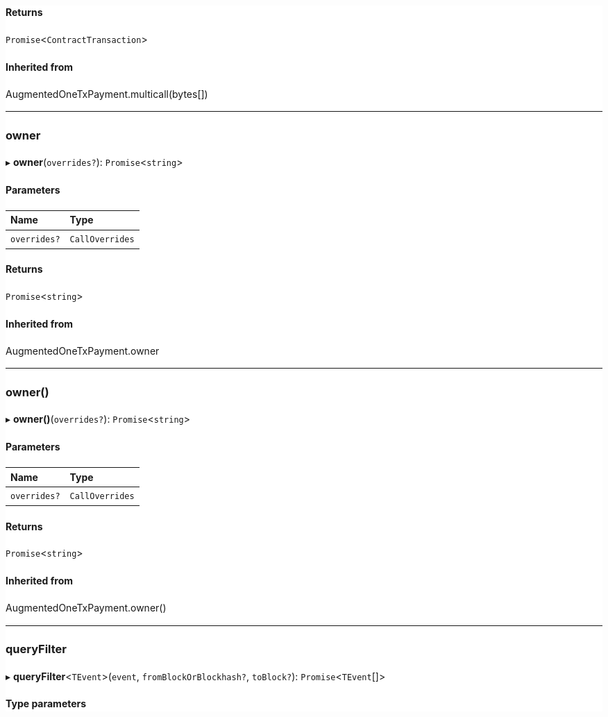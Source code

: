 #### Returns

`Promise`<`ContractTransaction`\>

#### Inherited from

AugmentedOneTxPayment.multicall(bytes[])

___

### owner

▸ **owner**(`overrides?`): `Promise`<`string`\>

#### Parameters

| Name | Type |
| :------ | :------ |
| `overrides?` | `CallOverrides` |

#### Returns

`Promise`<`string`\>

#### Inherited from

AugmentedOneTxPayment.owner

___

### owner()

▸ **owner()**(`overrides?`): `Promise`<`string`\>

#### Parameters

| Name | Type |
| :------ | :------ |
| `overrides?` | `CallOverrides` |

#### Returns

`Promise`<`string`\>

#### Inherited from

AugmentedOneTxPayment.owner()

___

### queryFilter

▸ **queryFilter**<`TEvent`\>(`event`, `fromBlockOrBlockhash?`, `toBlock?`): `Promise`<`TEvent`[]\>

#### Type parameters
